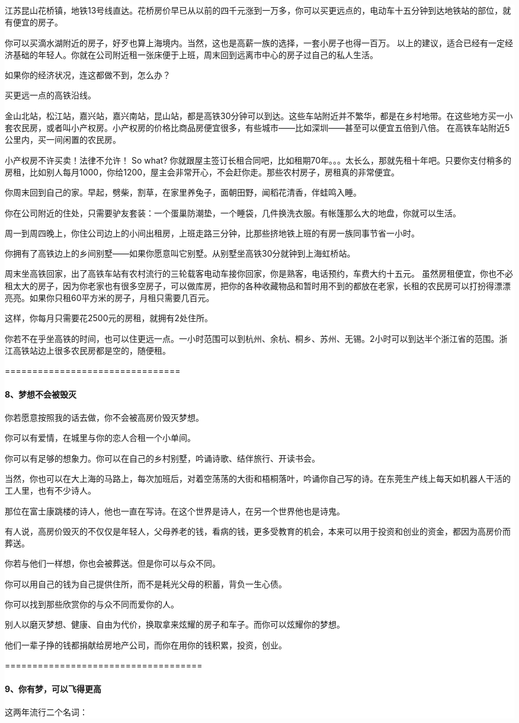江苏昆山花桥镇，地铁13号线直达。花桥房价早已从以前的四千元涨到一万多，你可以买更远点的，电动车十五分钟到达地铁站的部位，就有便宜的房子。

你可以买滴水湖附近的房子，好歹也算上海境内。当然，这也是高薪一族的选择，一套小房子也得一百万。
以上的建议，适合已经有一定经济基础的年轻人。你就在公司附近租一张床便于上班，周末回到远离市中心的房子过自己的私人生活。

如果你的经济状况，连这都做不到，怎么办？

买更远一点的高铁沿线。

金山北站，松江站，嘉兴站，嘉兴南站，昆山站，都是高铁30分钟可以到达。这些车站附近并不繁华，都是在乡村地带。在这些地方买一小套农民房，或者叫小产权房。小产权房的价格比商品房便宜很多，有些城市——比如深圳——甚至可以便宜五倍到八倍。
在高铁车站附近5公里内，买一间闲置的农民房。

小产权房不许买卖！法律不允许！
So what? 你就跟屋主签订长租合同吧，比如租期70年。。。太长么，那就先租十年吧。只要你支付稍多的房租，比如别人每月1000，你给1200，屋主会非常开心，不会赶你走。那些农村房子，房租真的非常便宜。

你周末回到自己的家。早起，劈柴，割草，在家里养兔子，面朝田野，闻稻花清香，伴蛙鸣入睡。

你在公司附近的住处，只需要驴友套装：一个蛋巢防潮垫，一个睡袋，几件换洗衣服。有帐篷那么大的地盘，你就可以生活。

周一到周四晚上，你住公司边上的小间出租房，上班走路三分钟，比那些挤地铁上班的有房一族同事节省一小时。

你拥有了高铁边上的乡间别墅——如果你愿意叫它别墅。从别墅坐高铁30分就钟到上海虹桥站。

周末坐高铁回家，出了高铁车站有农村流行的三轮载客电动车接你回家，你是熟客，电话预约，车费大约十五元。
虽然房租便宜，你也不必租太大的房子，因为你老家也有很多空房子，可以做库房，把你的各种收藏物品和暂时用不到的都放在老家，长租的农民房可以打扮得漂漂亮亮。如果你只租60平方米的房子，月租只需要几百元。

这样，你每月只需要花2500元的房租，就拥有2处住所。

你若不在乎坐高铁的时间，也可以住更远一点。一小时范围可以到杭州、余杭、桐乡、苏州、无锡。2小时可以到达半个浙江省的范围。浙江高铁站边上很多农民房都是空的，随便租。

================================
#### 8、梦想不会被毁灭

你若愿意按照我的话去做，你不会被高房价毁灭梦想。

你可以有爱情，在城里与你的恋人合租一个小单间。

你可以有足够的想象力。你可以在自己的乡村别墅，吟诵诗歌、结伴旅行、开读书会。

当然，你也可以在大上海的马路上，每次加班后，对着空荡荡的大街和梧桐落叶，吟诵你自己写的诗。在东莞生产线上每天如机器人干活的工人里，也有不少诗人。

那位在富士康跳楼的诗人，他也一直在写诗。在这个世界是诗人，在另一个世界他也是诗鬼。

有人说，高房价毁灭的不仅仅是年轻人，父母养老的钱，看病的钱，更多受教育的机会，本来可以用于投资和创业的资金，都因为高房价而葬送。

你若与他们一样想，你也会被葬送。但是你可以与众不同。

你可以用自己的钱为自己提供住所，而不是耗光父母的积蓄，背负一生心债。

你可以找到那些欣赏你的与众不同而爱你的人。

别人以磨灭梦想、健康、自由为代价，换取拿来炫耀的房子和车子。而你可以炫耀你的梦想。

他们一辈子挣的钱都捐献给房地产公司，而你在用你的钱积累，投资，创业。

====================================

#### 9、你有梦，可以飞得更高

这两年流行二个名词：
